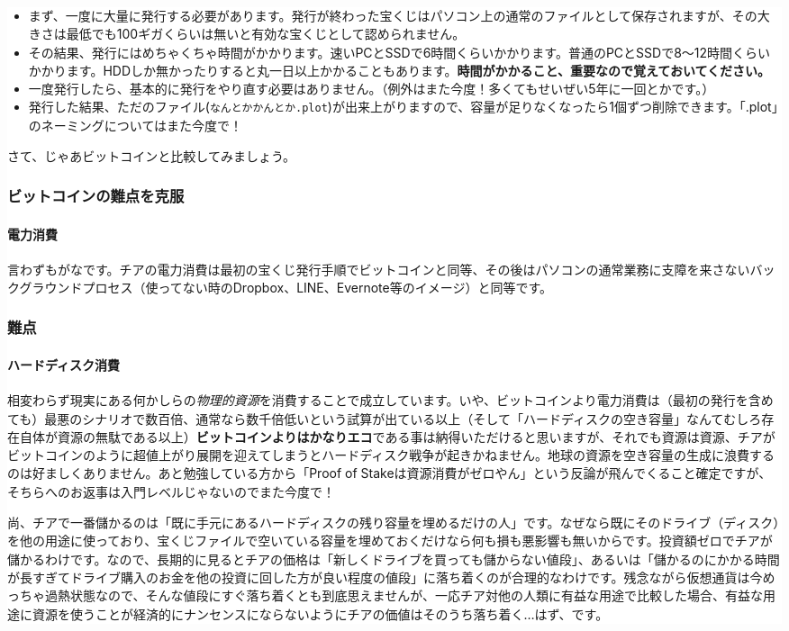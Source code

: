 - まず、一度に大量に発行する必要があります。発行が終わった宝くじはパソコン上の通常のファイルとして保存されますが、その大きさは最低でも100ギガくらいは無いと有効な宝くじとして認められません。
- その結果、発行にはめちゃくちゃ時間がかかります。速いPCとSSDで6時間くらいかかります。普通のPCとSSDで8〜12時間くらいかかります。HDDしか無かったりすると丸一日以上かかることもあります。**時間がかかること、重要なので覚えておいてください。**
- 一度発行したら、基本的に発行をやり直す必要はありません。（例外はまた今度！多くてもせいぜい5年に一回とかです。）
- 発行した結果、ただのファイル(`なんとかかんとか.plot`)が出来上がりますので、容量が足りなくなったら1個ずつ削除できます。「.plot」のネーミングについてはまた今度で！

さて、じゃあビットコインと比較してみましょう。

### ビットコインの難点を克服

#### 電力消費

言わずもがなです。チアの電力消費は最初の宝くじ発行手順でビットコインと同等、その後はパソコンの通常業務に支障を来さないバックグラウンドプロセス（使ってない時のDropbox、LINE、Evernote等のイメージ）と同等です。

### 難点

#### ハードディスク消費

相変わらず現実にある何かしらの*物理的資源*を消費することで成立しています。いや、ビットコインより電力消費は（最初の発行を含めても）最悪のシナリオで数百倍、通常なら数千倍低いという試算が出ている以上（そして「ハードディスクの空き容量」なんてむしろ存在自体が資源の無駄である以上）**ビットコインよりはかなりエコ**である事は納得いただけると思いますが、それでも資源は資源、チアがビットコインのように超値上がり展開を迎えてしまうとハードディスク戦争が起きかねません。地球の資源を空き容量の生成に浪費するのは好ましくありません。あと勉強している方から「Proof of Stakeは資源消費がゼロやん」という反論が飛んでくること確定ですが、そちらへのお返事は入門レベルじゃないのでまた今度で！

尚、チアで一番儲かるのは「既に手元にあるハードディスクの残り容量を埋めるだけの人」です。なぜなら既にそのドライブ（ディスク）を他の用途に使っており、宝くじファイルで空いている容量を埋めておくだけなら何も損も悪影響も無いからです。投資額ゼロでチアが儲かるわけです。なので、長期的に見るとチアの価格は「新しくドライブを買っても儲からない値段」、あるいは「儲かるのにかかる時間が長すぎてドライブ購入のお金を他の投資に回した方が良い程度の値段」に落ち着くのが合理的なわけです。残念ながら仮想通貨は今めっちゃ過熱状態なので、そんな値段にすぐ落ち着くとも到底思えませんが、一応チア対他の人類に有益な用途で比較した場合、有益な用途に資源を使うことが経済的にナンセンスにならないようにチアの価値はそのうち落ち着く…はず、です。
